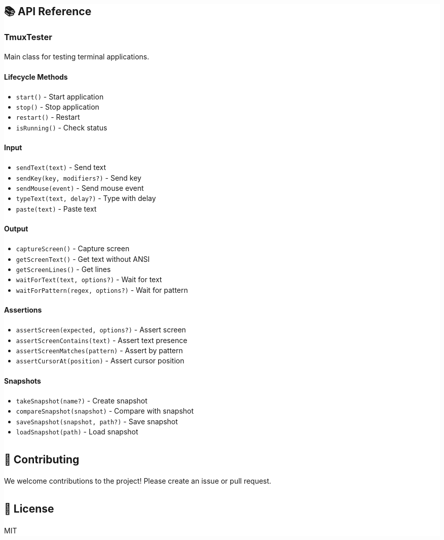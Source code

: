 ## 📚 API Reference

### TmuxTester

Main class for testing terminal applications.

#### Lifecycle Methods
- `start()` - Start application
- `stop()` - Stop application
- `restart()` - Restart
- `isRunning()` - Check status

#### Input
- `sendText(text)` - Send text
- `sendKey(key, modifiers?)` - Send key
- `sendMouse(event)` - Send mouse event
- `typeText(text, delay?)` - Type with delay
- `paste(text)` - Paste text

#### Output
- `captureScreen()` - Capture screen
- `getScreenText()` - Get text without ANSI
- `getScreenLines()` - Get lines
- `waitForText(text, options?)` - Wait for text
- `waitForPattern(regex, options?)` - Wait for pattern

#### Assertions
- `assertScreen(expected, options?)` - Assert screen
- `assertScreenContains(text)` - Assert text presence
- `assertScreenMatches(pattern)` - Assert by pattern
- `assertCursorAt(position)` - Assert cursor position

#### Snapshots
- `takeSnapshot(name?)` - Create snapshot
- `compareSnapshot(snapshot)` - Compare with snapshot
- `saveSnapshot(snapshot, path?)` - Save snapshot
- `loadSnapshot(path)` - Load snapshot

## 🤝 Contributing

We welcome contributions to the project! Please create an issue or pull request.

## 📄 License

MIT